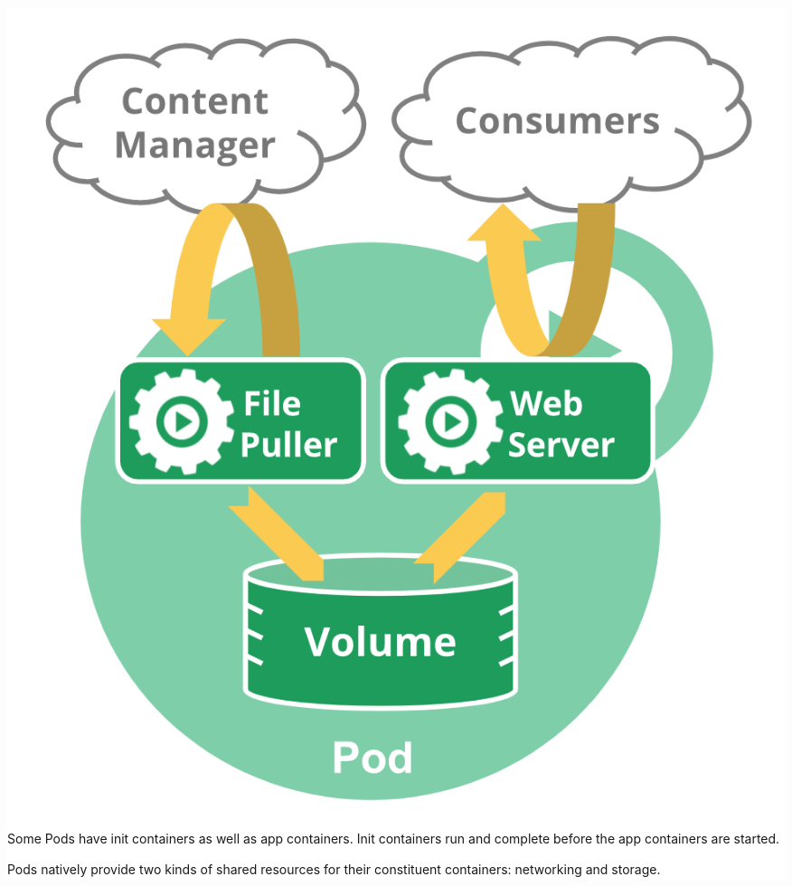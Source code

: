![pod2](https://github.com/rgederin/k8s-sandbox/blob/master/img/pod2.png)

Some Pods have init containers as well as app containers. Init containers run and complete before the app containers are started.

Pods natively provide two kinds of shared resources for their constituent containers: networking and storage.

